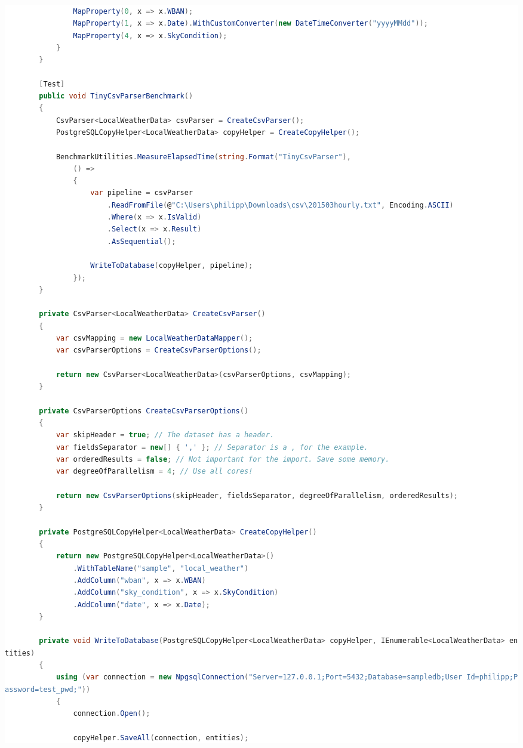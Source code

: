 ```csharp
                MapProperty(0, x => x.WBAN);
                MapProperty(1, x => x.Date).WithCustomConverter(new DateTimeConverter("yyyyMMdd"));
                MapProperty(4, x => x.SkyCondition);
            }
        }

        [Test]
        public void TinyCsvParserBenchmark()
        {
            CsvParser<LocalWeatherData> csvParser = CreateCsvParser();
            PostgreSQLCopyHelper<LocalWeatherData> copyHelper = CreateCopyHelper();

            BenchmarkUtilities.MeasureElapsedTime(string.Format("TinyCsvParser"),
                () =>
                {
                    var pipeline = csvParser
                        .ReadFromFile(@"C:\Users\philipp\Downloads\csv\201503hourly.txt", Encoding.ASCII)
                        .Where(x => x.IsValid)
                        .Select(x => x.Result)
                        .AsSequential();

                    WriteToDatabase(copyHelper, pipeline);
                });
        }

        private CsvParser<LocalWeatherData> CreateCsvParser()
        {
            var csvMapping = new LocalWeatherDataMapper();
            var csvParserOptions = CreateCsvParserOptions();

            return new CsvParser<LocalWeatherData>(csvParserOptions, csvMapping);
        }

        private CsvParserOptions CreateCsvParserOptions()
        {
            var skipHeader = true; // The dataset has a header.
            var fieldsSeparator = new[] { ',' }; // Separator is a , for the example.
            var orderedResults = false; // Not important for the import. Save some memory.
            var degreeOfParallelism = 4; // Use all cores!

            return new CsvParserOptions(skipHeader, fieldsSeparator, degreeOfParallelism, orderedResults);
        }

        private PostgreSQLCopyHelper<LocalWeatherData> CreateCopyHelper()
        {
            return new PostgreSQLCopyHelper<LocalWeatherData>()
                .WithTableName("sample", "local_weather")
                .AddColumn("wban", x => x.WBAN)
                .AddColumn("sky_condition", x => x.SkyCondition)
                .AddColumn("date", x => x.Date);
        }

        private void WriteToDatabase(PostgreSQLCopyHelper<LocalWeatherData> copyHelper, IEnumerable<LocalWeatherData> entities)
        {
            using (var connection = new NpgsqlConnection("Server=127.0.0.1;Port=5432;Database=sampledb;User Id=philipp;Password=test_pwd;"))
            {
                connection.Open();

                copyHelper.SaveAll(connection, entities);
```

[Npgsql]: https://github.com/npgsql
[PostgreSQL]: http://www.postgresql.org
[TinyCsvParser]: https://github.com/bytefish/TinyCsvParser
[MIT License]: https://opensource.org/licenses/MIT